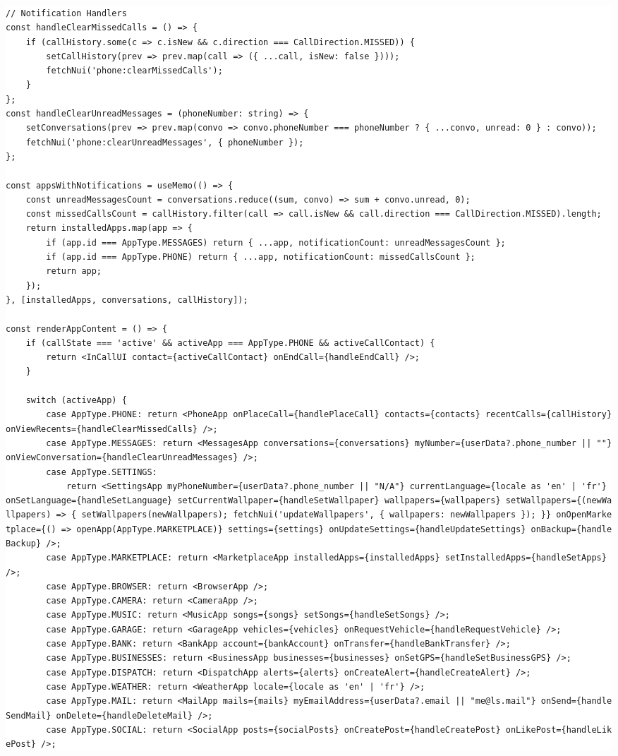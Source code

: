     // Notification Handlers
    const handleClearMissedCalls = () => {
        if (callHistory.some(c => c.isNew && c.direction === CallDirection.MISSED)) {
            setCallHistory(prev => prev.map(call => ({ ...call, isNew: false })));
            fetchNui('phone:clearMissedCalls');
        }
    };
    const handleClearUnreadMessages = (phoneNumber: string) => {
        setConversations(prev => prev.map(convo => convo.phoneNumber === phoneNumber ? { ...convo, unread: 0 } : convo));
        fetchNui('phone:clearUnreadMessages', { phoneNumber });
    };

    const appsWithNotifications = useMemo(() => {
        const unreadMessagesCount = conversations.reduce((sum, convo) => sum + convo.unread, 0);
        const missedCallsCount = callHistory.filter(call => call.isNew && call.direction === CallDirection.MISSED).length;
        return installedApps.map(app => {
            if (app.id === AppType.MESSAGES) return { ...app, notificationCount: unreadMessagesCount };
            if (app.id === AppType.PHONE) return { ...app, notificationCount: missedCallsCount };
            return app;
        });
    }, [installedApps, conversations, callHistory]);

    const renderAppContent = () => {
        if (callState === 'active' && activeApp === AppType.PHONE && activeCallContact) {
            return <InCallUI contact={activeCallContact} onEndCall={handleEndCall} />;
        }

        switch (activeApp) {
            case AppType.PHONE: return <PhoneApp onPlaceCall={handlePlaceCall} contacts={contacts} recentCalls={callHistory} onViewRecents={handleClearMissedCalls} />;
            case AppType.MESSAGES: return <MessagesApp conversations={conversations} myNumber={userData?.phone_number || ""} onViewConversation={handleClearUnreadMessages} />;
            case AppType.SETTINGS:
                return <SettingsApp myPhoneNumber={userData?.phone_number || "N/A"} currentLanguage={locale as 'en' | 'fr'} onSetLanguage={handleSetLanguage} setCurrentWallpaper={handleSetWallpaper} wallpapers={wallpapers} setWallpapers={(newWallpapers) => { setWallpapers(newWallpapers); fetchNui('updateWallpapers', { wallpapers: newWallpapers }); }} onOpenMarketplace={() => openApp(AppType.MARKETPLACE)} settings={settings} onUpdateSettings={handleUpdateSettings} onBackup={handleBackup} />;
            case AppType.MARKETPLACE: return <MarketplaceApp installedApps={installedApps} setInstalledApps={handleSetApps} />;
            case AppType.BROWSER: return <BrowserApp />;
            case AppType.CAMERA: return <CameraApp />;
            case AppType.MUSIC: return <MusicApp songs={songs} setSongs={handleSetSongs} />;
            case AppType.GARAGE: return <GarageApp vehicles={vehicles} onRequestVehicle={handleRequestVehicle} />;
            case AppType.BANK: return <BankApp account={bankAccount} onTransfer={handleBankTransfer} />;
            case AppType.BUSINESSES: return <BusinessApp businesses={businesses} onSetGPS={handleSetBusinessGPS} />;
            case AppType.DISPATCH: return <DispatchApp alerts={alerts} onCreateAlert={handleCreateAlert} />;
            case AppType.WEATHER: return <WeatherApp locale={locale as 'en' | 'fr'} />;
            case AppType.MAIL: return <MailApp mails={mails} myEmailAddress={userData?.email || "me@ls.mail"} onSend={handleSendMail} onDelete={handleDeleteMail} />;
            case AppType.SOCIAL: return <SocialApp posts={socialPosts} onCreatePost={handleCreatePost} onLikePost={handleLikePost} />;
            